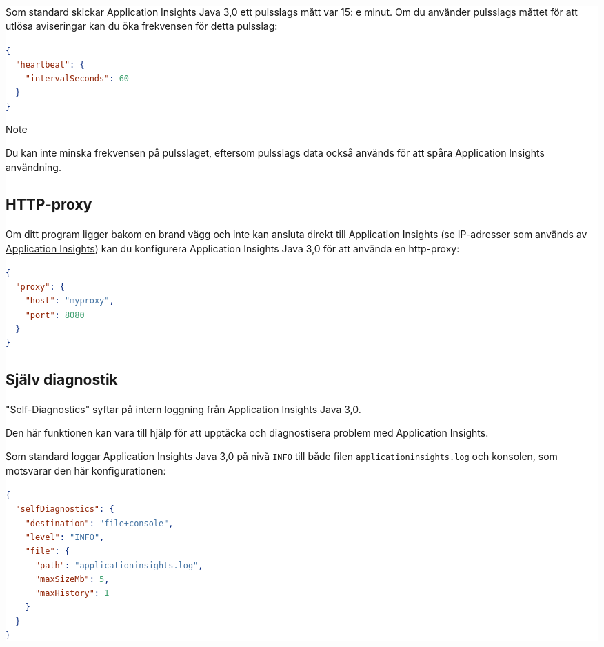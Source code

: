 Som standard skickar Application Insights Java 3,0 ett pulsslags mått var 15: e minut. Om du använder pulsslags måttet för att utlösa aviseringar kan du öka frekvensen för detta pulsslag:

```json
{
  "heartbeat": {
    "intervalSeconds": 60
  }
}
```

> [!NOTE]
> Du kan inte minska frekvensen på pulsslaget, eftersom pulsslags data också används för att spåra Application Insights användning.

## <a name="http-proxy"></a>HTTP-proxy

Om ditt program ligger bakom en brand vägg och inte kan ansluta direkt till Application Insights (se [IP-adresser som används av Application Insights](./ip-addresses.md)) kan du konfigurera Application Insights Java 3,0 för att använda en http-proxy:

```json
{
  "proxy": {
    "host": "myproxy",
    "port": 8080
  }
}
```

[//]: # "Observera att inte annonsera stöd för opentelemetri förrän vi har stöd för 0.10.0, som har enorma ändringar från 0.9.0"

[//]: # "# # Stöd för opentelemetri API pre-1,0-versioner"

[//]: # "Stöd för pre-1,0-versioner av opentelemetri-API är deltagande, eftersom API för opentelemetri inte är stabilt än"
[//]: # "så varje version av agenten har endast stöd för en bestämd pre-1,0-version av opentelemetri-API"
[//]: # "(den här begränsningen gäller inte när opentelemetri API 1,0 har släppts)."

[//]: # "JSON"
[//]: # "{"
[//]: # "  \"för hands version \" : {"
[//]: # "    \"openTelemetryApiSupport \" : sant"
[//]: # "  }"
[//]: # "}"
[//]: # "```"

## <a name="self-diagnostics"></a>Själv diagnostik

"Self-Diagnostics" syftar på intern loggning från Application Insights Java 3,0.

Den här funktionen kan vara till hjälp för att upptäcka och diagnostisera problem med Application Insights.

Som standard loggar Application Insights Java 3,0 på nivå `INFO` till både filen `applicationinsights.log` och konsolen, som motsvarar den här konfigurationen:

```json
{
  "selfDiagnostics": {
    "destination": "file+console",
    "level": "INFO",
    "file": {
      "path": "applicationinsights.log",
      "maxSizeMb": 5,
      "maxHistory": 1
    }
  }
}
```


[//]: # "Obs!: dokumentera APPLICATIONINSIGHTS_JMX_METRICS här"
[//]: # "JSON Embedded i kuvert var är rörigt och bör bara dokumenteras för kod kopplings scenario"